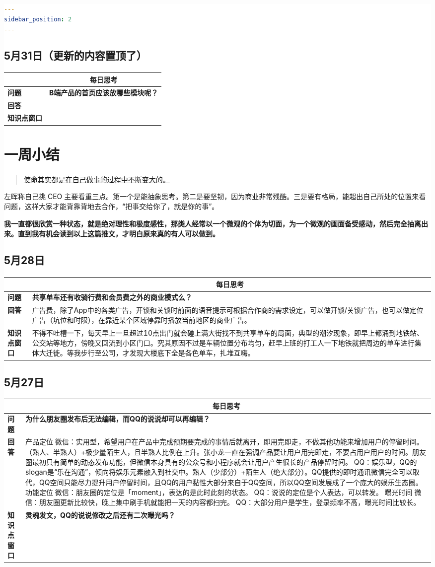 ```yaml
---
sidebar_position: 2
---
```




## 5月31日（更新的内容置顶了）

|                | **每日思考**                        |
| -------------- | ----------------------------------- |
| **问题**       | **B端产品的首页应该放哪些模块呢？** |
| **回答**       |                                     |
| **知识点窗口** |                                     |



# 一周小结

> [使命其实都是在自己做事的过程中不断变大的。](https://mp.weixin.qq.com/s/pQPSgpvuYlO0C_hIWfOqzQ)

左晖称自己挑 CEO 主要看重三点。第一个是能抽象思考。第二是要坚韧，因为商业非常残酷。三是要有格局，能超出自己所处的位置来看问题，这样大家才能背靠背地去合作，“把事交给你了，就是你的事”。



**我一直都很欣赏一种状态，就是绝对理性和极度感性，那类人经常以一个微观的个体为切面，为一个微观的画面备受感动，然后完全抽离出来。直到我有机会读到以上这篇推文，才明白原来真的有人可以做到。**



## 5月28日

|                | **每日思考**                                                 |
| -------------- | ------------------------------------------------------------ |
| **问题**       | **共享单车还有收骑行费和会员费之外的商业模式么？**           |
| **回答**       | 广告费，除了App中的各类广告，开锁和关锁时前面的语音提示可根据合作商的需求设定，可以做开锁/关锁广告，也可以做定位广告（坑位和时限），在靠近某个区域停靠时播放当前地区的商业广告。 |
| **知识点窗口** | 不得不吐槽一下，每天早上一旦超过10点出门就会碰上满大街找不到共享单车的局面，典型的潮汐现象，即早上都涌到地铁站、公交站等地方，傍晚又回流到小区门口。究其原因不过是车辆位置分布均匀，赶早上班的打工人一下地铁就把周边的单车进行集体大迁徙。等我步行至公司，才发现大楼底下全是各色单车，扎堆互嗨。 |



## 5月27日

|                | **每日思考**                                                 |
| -------------- | ------------------------------------------------------------ |
| **问题**       | **为什么朋友圈发布后无法编辑，而QQ的说说却可以再编辑？**     |
| **回答**       | 产品定位 微信：实用型，希望用户在产品中完成预期要完成的事情后就离开，即用完即走，不做其他功能来增加用户的停留时间。（熟人、半熟人）+极少量陌生人，且半熟人比例在上升。张小龙一直在强调产品要让用户用完即走，不要占用户用户的时间。朋友圈最初只有简单的动态发布功能，但微信本身具有的公众号和小程序就会让用户产生很长的产品停留时间。 QQ：娱乐型，QQ的slogan是“乐在沟通”，倾向将娱乐元素融入到社交中。熟人（少部分）+陌生人（绝大部分）。QQ提供的即时通讯微信完全可以取代，QQ空间只能尽力提升用户停留时间，且QQ的用户黏性大部分来自于QQ空间，所以QQ空间发展成了一个庞大的娱乐生态圈。 功能定位 微信：朋友圈的定位是「moment」，表达的是此时此刻的状态。 QQ：说说的定位是个人表达，可以转发。 曝光时间 微信：朋友圈更新比较快，晚上集中刷手机就能把一天的内容都扫完。 QQ：大部分用户是学生，登录频率不高，曝光时间比较长。 |
| **知识点窗口** | **灵魂发文，QQ的说说修改之后还有二次曝光吗？**               |


